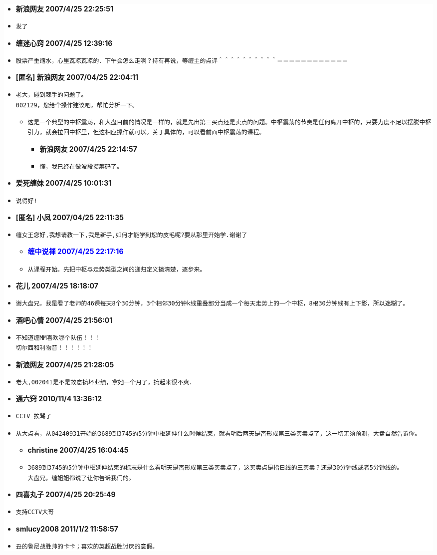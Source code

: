 - **新浪网友 2007/4/25 22:25:51**
- ```
  发了
  ```
- **缠迷心窍 2007/4/25 12:39:16**
- ```
  股票严重缩水，心里瓦凉瓦凉的．下午会怎么走啊？持有再说，等缠主的点评＾＾＾＾＾＾＾＾＾＾＝＝＝＝＝＝＝＝＝＝＝＝
  ```
- **[匿名] 新浪网友  2007/04/25 22:04:11**
- ```
  老大，碰到棘手的问题了。
  002129，您给个操作建议吧，帮忙分析一下。 
  ```
   - ```
     这是一个典型的中枢震荡，和大盘目前的情况是一样的，就是先出第三买点还是卖点的问题。中枢震荡的节奏是任何离开中枢的，只要力度不足以摆脱中枢引力，就会拉回中枢里，但这相应操作就可以。关于具体的，可以看前面中枢震荡的课程。
     ```
      - **新浪网友 2007/4/25 22:14:57**
      - ```
        懂，我已经在做波段攒筹码了。
        ```
- **爱死缠妹 2007/4/25 10:01:31**
- ```
  说得好!
  ```
- **[匿名] 小凤  2007/04/25 22:11:35**
- ```
  缠女王您好,我想请教一下,我是新手,如何才能学到您的皮毛呢?要从那里开始学.谢谢了 
  ```
   - <font color='blue'>**缠中说禅 2007/4/25 22:17:16**</font>
   - ```
     从课程开始。先把中枢与走势类型之间的递归定义搞清楚，逐步来。
     ```
- **花儿 2007/4/25 18:18:07**
- ```
  谢大盘兄，我是看了老师的46课每天8个30分钟，3个相邻30分钟k线重叠部分当成一个每天走势上的一个中枢，8根30分钟线有上下影，所以迷糊了。
  ```
- **酒吧心情 2007/4/25 21:56:01**
- ```
  不知道缠MM喜欢哪个队伍！！！
  切尔西和利物普！！！！！！
  ```
- **新浪网友 2007/4/25 21:28:05**
- ```
  老大,002041是不是故意搞坏业绩，拿她一个月了，搞起来很不爽．
  ```
- **通六窍 2010/11/4 13:36:12**
- ```
  CCTV 挨骂了
  ```
- ```
  从大点看，从04240931开始的3689到3745的5分钟中枢延伸什么时候结束，就看明后两天是否形成第三类买卖点了，这一切无须预测，大盘自然告诉你。
  ```
   - **christine 2007/4/25 16:04:45**
   - ```
     3689到3745的5分钟中枢延伸结束的标志是什么看明天是否形成第三类买卖点了，这买卖点是指日线的三买卖？还是30分钟线或者5分钟线的。
     大盘兄，缠姐姐都说了让你告诉我们的。
     ```
- **四喜丸子 2007/4/25 20:25:49**
- ```
  支持CCTV大哥
  ```
- **smlucy2008 2011/1/2 11:58:57**
- ```
  丑的鲁尼战胜帅的卡卡；喜欢的英超战胜讨厌的意假。
  ```